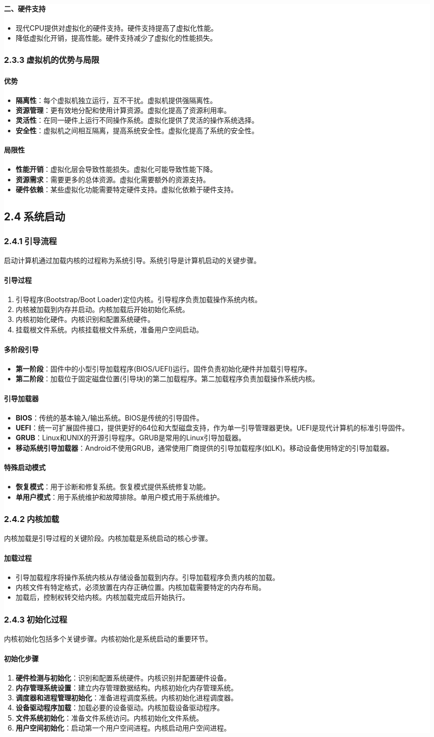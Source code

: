 #### 二、硬件支持

- 现代CPU提供对虚拟化的硬件支持。硬件支持提高了虚拟化性能。
- 降低虚拟化开销，提高性能。硬件支持减少了虚拟化的性能损失。

### 2.3.3 虚拟机的优势与局限

#### 优势
- **隔离性**：每个虚拟机独立运行，互不干扰。虚拟机提供强隔离性。
- **资源管理**：更有效地分配和使用计算资源。虚拟化提高了资源利用率。
- **灵活性**：在同一硬件上运行不同操作系统。虚拟化提供了灵活的操作系统选择。
- **安全性**：虚拟机之间相互隔离，提高系统安全性。虚拟化提高了系统的安全性。

#### 局限性
- **性能开销**：虚拟化层会导致性能损失。虚拟化可能导致性能下降。
- **资源需求**：需要更多的总体资源。虚拟化需要额外的资源支持。
- **硬件依赖**：某些虚拟化功能需要特定硬件支持。虚拟化依赖于硬件支持。

## 2.4 系统启动

### 2.4.1 引导流程

启动计算机通过加载内核的过程称为系统引导。系统引导是计算机启动的关键步骤。

#### 引导过程
1. 引导程序(Bootstrap/Boot Loader)定位内核。引导程序负责加载操作系统内核。
2. 内核被加载到内存并启动。内核加载后开始初始化系统。
3. 内核初始化硬件。内核识别和配置系统硬件。
4. 挂载根文件系统。内核挂载根文件系统，准备用户空间启动。

#### 多阶段引导
- **第一阶段**：固件中的小型引导加载程序(BIOS/UEFI)运行。固件负责初始化硬件并加载引导程序。
- **第二阶段**：加载位于固定磁盘位置(引导块)的第二加载程序。第二加载程序负责加载操作系统内核。

#### 引导加载器
- **BIOS**：传统的基本输入/输出系统。BIOS是传统的引导固件。
- **UEFI**：统一可扩展固件接口，提供更好的64位和大型磁盘支持，作为单一引导管理器更快。UEFI是现代计算机的标准引导固件。
- **GRUB**：Linux和UNIX的开源引导程序。GRUB是常用的Linux引导加载器。
- **移动系统引导加载器**：Android不使用GRUB，通常使用厂商提供的引导加载程序(如LK)。移动设备使用特定的引导加载器。

#### 特殊启动模式
- **恢复模式**：用于诊断和修复系统。恢复模式提供系统修复功能。
- **单用户模式**：用于系统维护和故障排除。单用户模式用于系统维护。

### 2.4.2 内核加载

内核加载是引导过程的关键阶段。内核加载是系统启动的核心步骤。

#### 加载过程
- 引导加载程序将操作系统内核从存储设备加载到内存。引导加载程序负责内核的加载。
- 内核文件有特定格式，必须放置在内存正确位置。内核加载需要特定的内存布局。
- 加载后，控制权转交给内核。内核加载完成后开始执行。

### 2.4.3 初始化过程

内核初始化包括多个关键步骤。内核初始化是系统启动的重要环节。

#### 初始化步骤
1. **硬件检测与初始化**：识别和配置系统硬件。内核识别并配置硬件设备。
2. **内存管理系统设置**：建立内存管理数据结构。内核初始化内存管理系统。
3. **调度器和进程管理初始化**：准备进程调度系统。内核初始化进程调度器。
4. **设备驱动程序加载**：加载必要的设备驱动。内核加载设备驱动程序。
5. **文件系统初始化**：准备文件系统访问。内核初始化文件系统。
6. **用户空间初始化**：启动第一个用户空间进程。内核启动用户空间进程。
